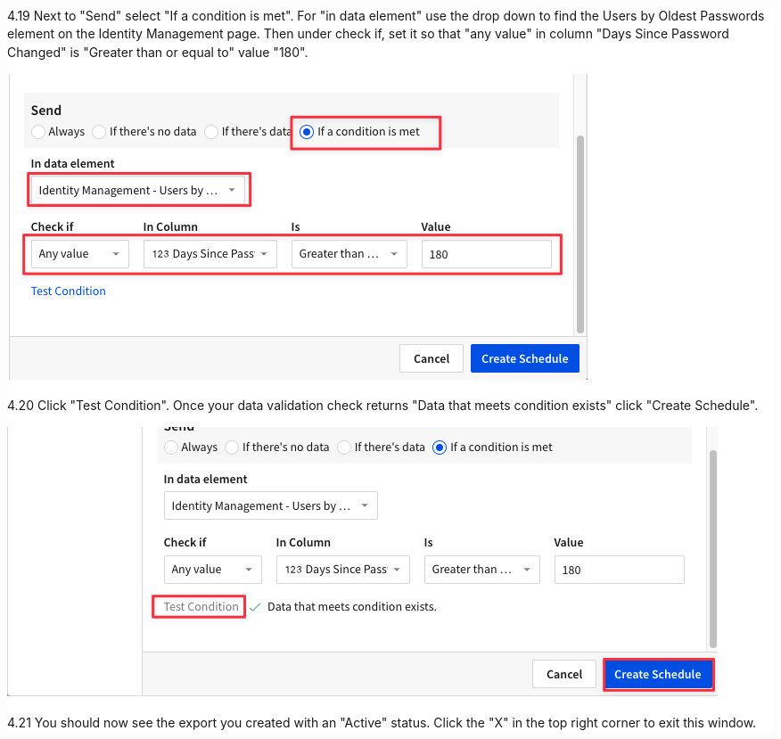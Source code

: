 4.19 Next to "Send" select "If a condition is met". For "in data element" use the drop down to find the Users by Oldest Passwords element on the Identity Management page. Then under check if, set it so that "any value" in column "Days Since Password Changed" is "Greater than or equal to" value "180".

![image318](assets/customizingthetemplate18.png)

4.20 Click "Test Condition". Once your data validation check returns "Data that meets condition exists" click "Create Schedule".

![image319](assets/customizingthetemplate19.png)

4.21 You should now see the export you created with an "Active" status. Click the "X" in the top right corner to exit this window. 
